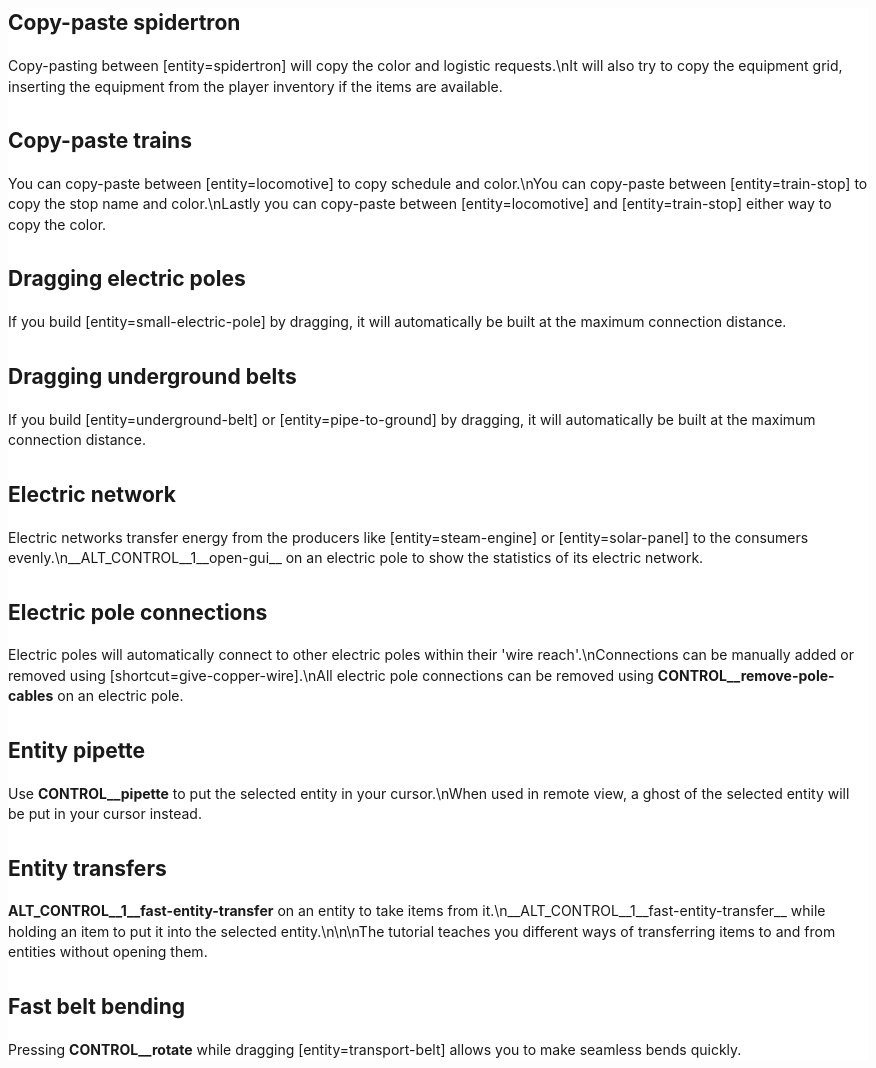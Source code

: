 ## Copy-paste spidertron

Copy-pasting between [entity=spidertron] will copy the color and logistic requests.\nIt will also try to copy the equipment grid, inserting the equipment from the player inventory if the items are available.

## Copy-paste trains

You can copy-paste between [entity=locomotive] to copy schedule and color.\nYou can copy-paste between [entity=train-stop] to copy the stop name and color.\nLastly you can copy-paste between [entity=locomotive] and [entity=train-stop] either way to copy the color.

## Dragging electric poles

If you build [entity=small-electric-pole] by dragging, it will automatically be built at the maximum connection distance.

## Dragging underground belts

If you build [entity=underground-belt] or [entity=pipe-to-ground] by dragging, it will automatically be built at the maximum connection distance.

## Electric network

Electric networks transfer energy from the producers like [entity=steam-engine] or [entity=solar-panel] to the consumers evenly.\n__ALT_CONTROL__1__open-gui__ on an electric pole to show the statistics of its electric network.

## Electric pole connections

Electric poles will automatically connect to other electric poles within their 'wire reach'.\nConnections can be manually added or removed using [shortcut=give-copper-wire].\nAll electric pole connections can be removed using __CONTROL__remove-pole-cables__ on an electric pole.

## Entity pipette

Use __CONTROL__pipette__ to put the selected entity in your cursor.\nWhen used in remote view, a ghost of the selected entity will be put in your cursor instead.

## Entity transfers

__ALT_CONTROL__1__fast-entity-transfer__ on an entity to take items from it.\n__ALT_CONTROL__1__fast-entity-transfer__ while holding an item to put it into the selected entity.\n\n\nThe tutorial teaches you different ways of transferring items to and from entities without opening them.

## Fast belt bending

Pressing __CONTROL__rotate__ while dragging [entity=transport-belt] allows you to make seamless bends quickly.
